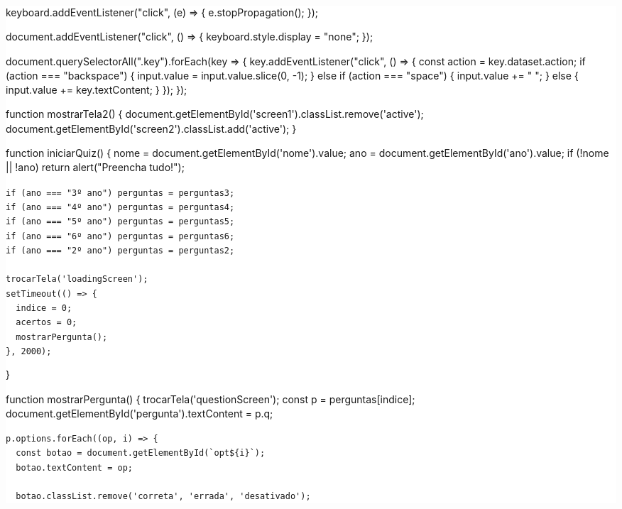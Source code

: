   keyboard.addEventListener("click", (e) => {
    e.stopPropagation();
  });

  document.addEventListener("click", () => {
    keyboard.style.display = "none";
  });

  document.querySelectorAll(".key").forEach(key => {
    key.addEventListener("click", () => {
      const action = key.dataset.action;
      if (action === "backspace") {
        input.value = input.value.slice(0, -1);
      } else if (action === "space") {
        input.value += " ";
      } else {
        input.value += key.textContent;
      }
    });
  });

  function mostrarTela2() {
    document.getElementById('screen1').classList.remove('active');
    document.getElementById('screen2').classList.add('active');
  }

  function iniciarQuiz() {
    nome = document.getElementById('nome').value;
    ano = document.getElementById('ano').value;
    if (!nome || !ano) return alert("Preencha tudo!");

    if (ano === "3º ano") perguntas = perguntas3;
    if (ano === "4º ano") perguntas = perguntas4;
    if (ano === "5º ano") perguntas = perguntas5;
    if (ano === "6º ano") perguntas = perguntas6;
    if (ano === "2º ano") perguntas = perguntas2;

    trocarTela('loadingScreen');
    setTimeout(() => {
      indice = 0;
      acertos = 0;
      mostrarPergunta();
    }, 2000);
  }

  function mostrarPergunta() {
    trocarTela('questionScreen');
    const p = perguntas[indice];
    document.getElementById('pergunta').textContent = p.q;

    p.options.forEach((op, i) => {
      const botao = document.getElementById(`opt${i}`);
      botao.textContent = op;

      botao.classList.remove('correta', 'errada', 'desativado');

